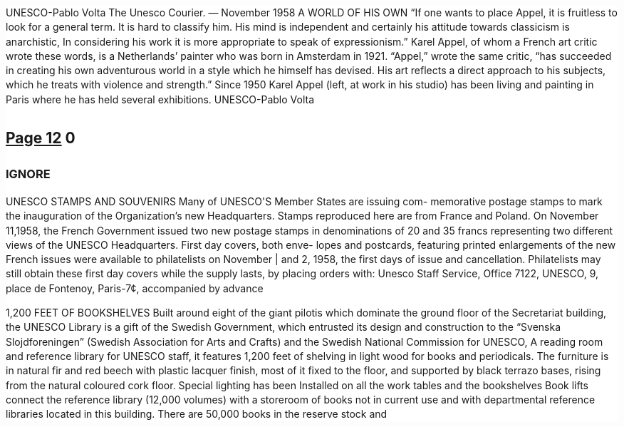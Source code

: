 UNESCO-Pablo Volta 
The Unesco Courier. — November 1958 
A WORLD OF HIS OWN 
“If one wants to place Appel, it is fruitless to 
look for a general term. It is hard to classify 
him. His mind is independent and certainly 
his attitude towards classicism is anarchistic, 
In considering his work it is more appropriate 
to speak of expressionism.” Karel Appel, 
of whom a French art critic wrote these 
words, is a Netherlands’ painter who was 
born in Amsterdam in 1921. “Appel,” 
wrote the same critic, “has succeeded in 
creating his own adventurous world in a 
style which he himself has devised. His 
art reflects a direct approach to his subjects, 
which he treats with violence and strength.” 
Since 1950 Karel Appel (left, at work in 
his studio) has been living and painting in 
Paris where he has held several exhibitions. 
UNESCO-Pablo Volta 
 

## [Page 12](066651engo.pdf#page=12) 0

### IGNORE

UNESCO STAMPS 
AND SOUVENIRS 
Many of UNESCO'S Member States are issuing com- 
memorative postage stamps to mark the inauguration 
of the Organization’s new Headquarters. Stamps 
reproduced here are from France and Poland. 
On November 11,1958, the French Government issued 
two new postage stamps in denominations of 20 and 
35 francs representing two different views of the 
UNESCO Headquarters. First day covers, both enve- 
lopes and postcards, featuring printed enlargements of 
the new French issues were available to philatelists on 
November | and 2, 1958, the first days of issue and 
cancellation. Philatelists may still obtain these first 
day covers while the supply lasts, by placing orders 
with: Unesco Staff Service, Office 7122, UNESCO, 
9, place de Fontenoy, Paris-7¢, accompanied by advance 
  
1,200 FEET 
OF BOOKSHELVES 
Built around eight of the giant pilotis which dominate 
the ground floor of the Secretariat building, the UNESCO 
Library is a gift of the Swedish Government, which entrusted 
its design and construction to the “Svenska Slojdforeningen” 
(Swedish Association for Arts and Crafts) and the Swedish 
National Commission for UNESCO, 
A reading room and reference library for UNESCO staff, 
it features 1,200 feet of shelving in light wood for books 
and periodicals. The furniture is in natural fir and red beech 
with plastic lacquer finish, most of it fixed to the floor, and 
supported by black terrazo bases, rising from the natural 
coloured cork floor. 
Special lighting has been Installed on all the work tables and 
the bookshelves Book lifts connect the reference library 
(12,000 volumes) with a storeroom of books not in current 
use and with departmental reference libraries located in this 
building. There are 50,000 books in the reserve stock and 